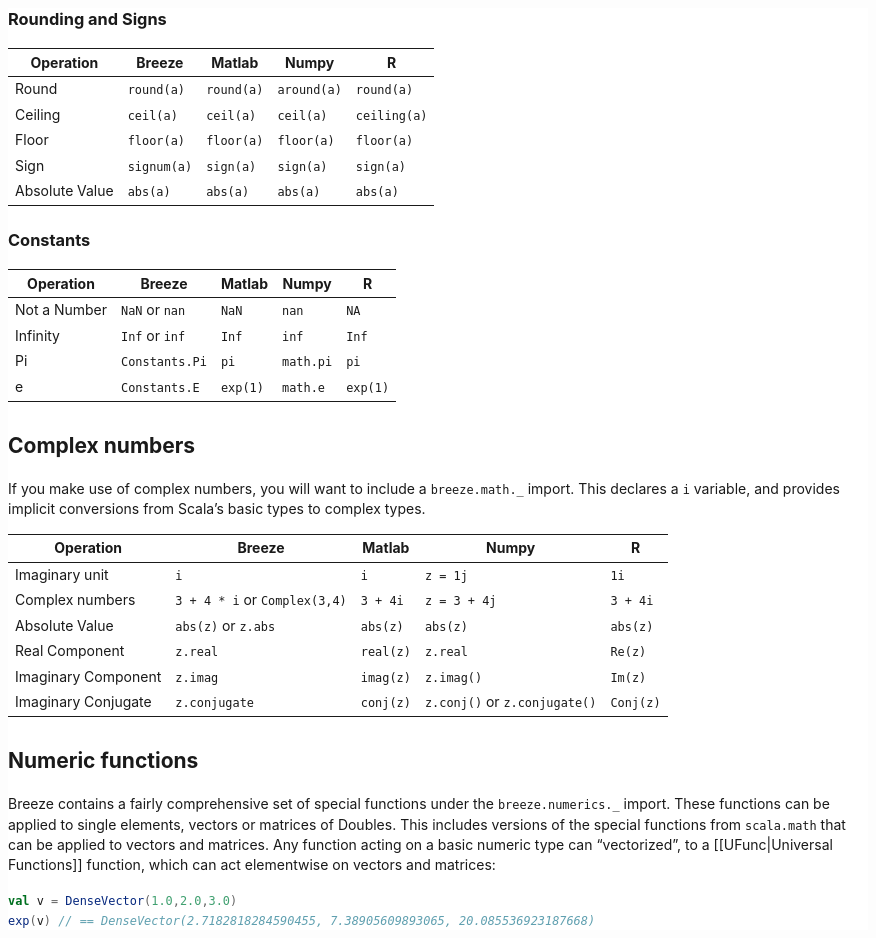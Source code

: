 ### Rounding and Signs

|Operation                           |Breeze       |Matlab          |Numpy        |R
|------------------------------------|-------------|----------------|-------------|--------------
|Round                               |`round(a)`   |`round(a)`      |`around(a)`  |`round(a)`
|Ceiling                             |`ceil(a)`    |`ceil(a)`       |`ceil(a)`    |`ceiling(a)`
|Floor                               |`floor(a)`   |`floor(a)`      |`floor(a)`   |`floor(a)`
|Sign                                |`signum(a)`  |`sign(a)`       |`sign(a)`    |`sign(a)`
|Absolute Value                      |`abs(a)`     |`abs(a)`        |`abs(a)`     |`abs(a)`

### Constants

|Operation     |Breeze          |Matlab    |Numpy     |R
|--------------|----------------|----------|----------|-----------
|Not a Number  |`NaN` or `nan`  |`NaN`     |`nan`     |`NA`
|Infinity      |`Inf` or `inf`  |`Inf`     |`inf`     |`Inf`
|Pi            |`Constants.Pi`  |`pi`      |`math.pi` |`pi`
|e             |`Constants.E`   |`exp(1)`  |`math.e`  |`exp(1)`


## Complex numbers

If you make use of complex numbers, you will want to include a
`breeze.math._` import. This declares a `i` variable, and provides
implicit conversions from Scala’s basic types to complex types.

|Operation          |Breeze                       |Matlab     |Numpy                        |R
|-------------------|-----------------------------|-----------|-----------------------------|------------
|Imaginary unit     |`i`                          |`i`        |`z = 1j`                     |`1i`
|Complex numbers    |`3 + 4 * i` or `Complex(3,4)`|`3 + 4i`   |`z = 3 + 4j`                 |`3 + 4i`
|Absolute Value     |`abs(z)` or `z.abs`          |`abs(z)`   |`abs(z)`                     |`abs(z)`
|Real Component     |`z.real`                     |`real(z)`  |`z.real`                     |`Re(z)`
|Imaginary Component|`z.imag`                     |`imag(z)`  |`z.imag()`                   |`Im(z)`
|Imaginary Conjugate|`z.conjugate`                |`conj(z)`  |`z.conj()` or `z.conjugate()`|`Conj(z)`

## Numeric functions

Breeze contains a fairly comprehensive set of special functions under
the `breeze.numerics._` import. These functions can be applied to single
elements, vectors or matrices of Doubles. This includes versions of the
special functions from `scala.math` that can be applied to vectors and
matrices. Any function acting on a basic numeric type can “vectorized”,
to a [[UFunc|Universal Functions]] function, which can act elementwise on vectors and matrices:
```scala
val v = DenseVector(1.0,2.0,3.0)
exp(v) // == DenseVector(2.7182818284590455, 7.38905609893065, 20.085536923187668)
```

